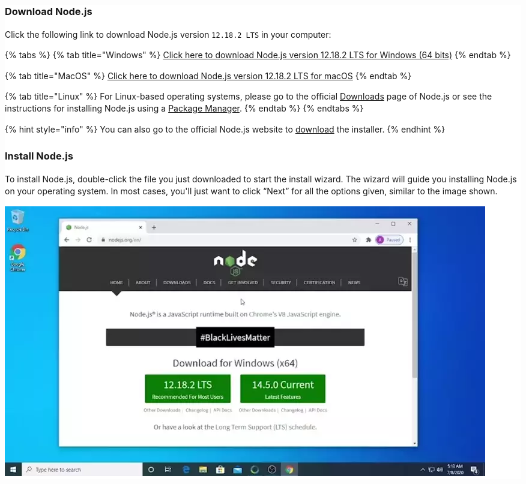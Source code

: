 ### Download Node.js

Click the following link to download Node.js version `12.18.2 LTS` in your computer:

{% tabs %}
{% tab title="Windows" %}
[Click here to download Node.js version 12.18.2 LTS for Windows \(64 bits\)](https://nodejs.org/dist/v12.18.2/node-v12.18.2-x64.msi)
{% endtab %}

{% tab title="MacOS" %}
[Click here to download Node.js version 12.18.2 LTS for macOS](https://nodejs.org/dist/v12.18.2/node-v12.18.2.pkg)
{% endtab %}

{% tab title="Linux" %}
For Linux-based operating systems, please go to the official [Downloads](https://nodejs.org/en/download/) page of Node.js or see the instructions for installing Node.js using a [Package Manager](https://nodejs.org/en/download/package-manager/).
{% endtab %}
{% endtabs %}

{% hint style="info" %}
You can also go to the official Node.js website to [download](https://nodejs.org/en/download/) the installer.
{% endhint %}

### Install Node.js

To install Node.js, double-click the file you just downloaded to start the install wizard. The wizard will guide you installing Node.js on your operating system. In most cases, you'll just want to click “Next” for all the options given, similar to the image shown.

![](../../.gitbook/assets/windows_install_nodejs.webp)

